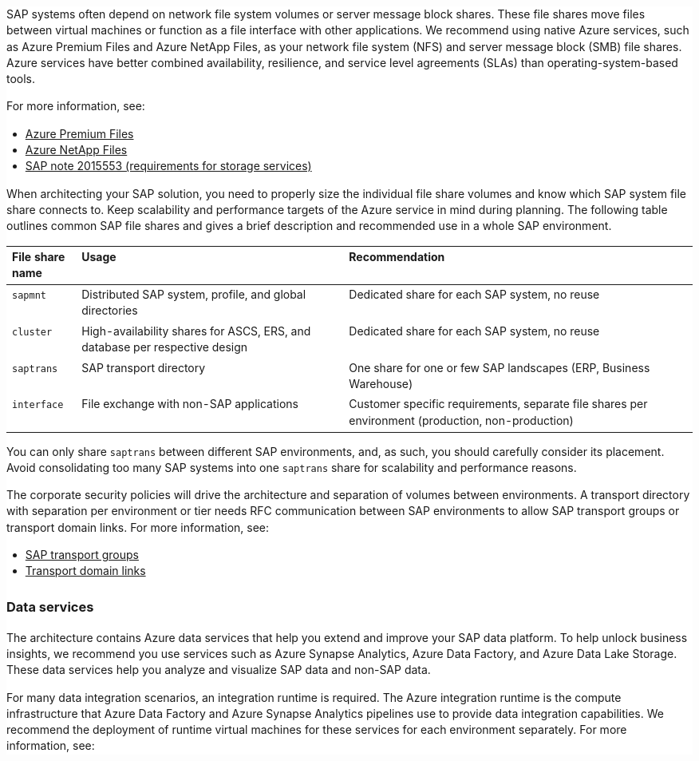 SAP systems often depend on network file system volumes or server message block shares. These file shares move files between virtual machines or function as a file interface with other applications. We recommend using native Azure services, such as Azure Premium Files and Azure NetApp Files, as your network file system (NFS) and server message block (SMB) file shares. Azure services have better combined availability, resilience, and service level agreements (SLAs) than operating-system-based tools.

For more information, see:

- [Azure Premium Files](/azure/virtual-machines/workloads/sap/planning-guide-storage#azure-premium-files)
- [Azure NetApp Files](/azure/virtual-machines/workloads/sap/planning-guide-storage#azure-netapp-files-anf)
- [SAP note 2015553 (requirements for storage services)](https://launchpad.support.sap.com/#/notes/2015553)

When architecting your SAP solution, you need to properly size the individual file share volumes and know which SAP system file share connects to. Keep scalability and performance targets of the Azure service in mind during planning. The following table outlines common SAP file shares and gives a brief description and recommended use in a whole SAP environment.

| File share name | Usage | Recommendation |
|:----------------|:------| :--------------|
| `sapmnt`          | Distributed SAP system, profile, and global directories | Dedicated share for each SAP system, no reuse               |
| `cluster`         | High-availability shares for ASCS, ERS, and database per respective design  | Dedicated share for each SAP system, no reuse               |
| `saptrans`        | SAP transport directory                                | One share for one or few SAP landscapes (ERP, Business Warehouse) |
| `interface`       | File exchange with non-SAP applications                | Customer specific requirements, separate file shares per environment (production, non-production) |

You can only share `saptrans` between different SAP environments, and, as such, you should carefully consider its placement. Avoid consolidating too many SAP systems into one `saptrans` share for scalability and performance reasons.

The corporate security policies will drive the architecture and separation of volumes between environments. A transport directory with separation per environment or tier needs RFC communication between SAP environments to allow SAP transport groups or transport domain links. For more information, see:

- [SAP transport groups](https://help.sap.com/docs/SAP_NETWEAVER_750/4a368c163b08418890a406d413933ba7/44b4a0ce7acc11d1899e0000e829fbbd.html)
- [Transport domain links](https://help.sap.com/docs/SAP_NETWEAVER_750/4a368c163b08418890a406d413933ba7/14c795388d62e450e10000009b38f889.html)

### Data services

The architecture contains Azure data services that help you extend and improve your SAP data platform. To help unlock business insights, we recommend you use services such as Azure Synapse Analytics, Azure Data Factory, and Azure Data Lake Storage. These data services help you analyze and visualize SAP data and non-SAP data.

For many data integration scenarios, an integration runtime is required. The Azure integration runtime is the compute infrastructure that Azure Data Factory and Azure Synapse Analytics pipelines use to provide data integration capabilities. We recommend the deployment of runtime virtual machines for these services for each environment separately. For more information, see:
